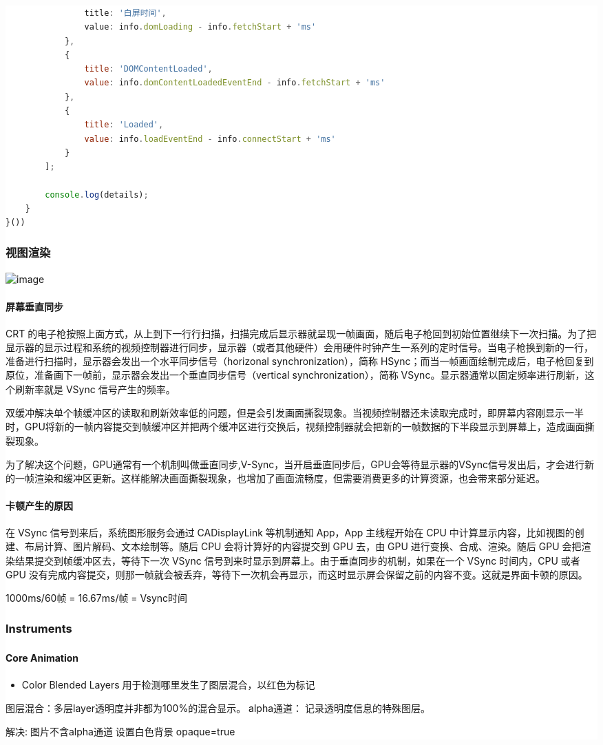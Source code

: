 ~~~js
                title: '白屏时间',
                value: info.domLoading - info.fetchStart + 'ms'
            },
            {
                title: 'DOMContentLoaded',
                value: info.domContentLoadedEventEnd - info.fetchStart + 'ms'
            },
            {
                title: 'Loaded',
                value: info.loadEventEnd - info.connectStart + 'ms'
            }
        ];
 
        console.log(details);
    }
}())
~~~

### 视图渲染

![image](../../../images/Interview/renderView.png)


#### 屏幕垂直同步

CRT 的电子枪按照上面方式，从上到下一行行扫描，扫描完成后显示器就呈现一帧画面，随后电子枪回到初始位置继续下一次扫描。为了把显示器的显示过程和系统的视频控制器进行同步，显示器（或者其他硬件）会用硬件时钟产生一系列的定时信号。当电子枪换到新的一行，准备进行扫描时，显示器会发出一个水平同步信号（horizonal synchronization），简称 HSync；而当一帧画面绘制完成后，电子枪回复到原位，准备画下一帧前，显示器会发出一个垂直同步信号（vertical synchronization），简称 VSync。显示器通常以固定频率进行刷新，这个刷新率就是 VSync 信号产生的频率。

双缓冲解决单个帧缓冲区的读取和刷新效率低的问题，但是会引发画面撕裂现象。当视频控制器还未读取完成时，即屏幕内容刚显示一半时，GPU将新的一帧内容提交到帧缓冲区并把两个缓冲区进行交换后，视频控制器就会把新的一帧数据的下半段显示到屏幕上，造成画面撕裂现象。

为了解决这个问题，GPU通常有一个机制叫做垂直同步,V-Sync，当开启垂直同步后，GPU会等待显示器的VSync信号发出后，才会进行新的一帧渲染和缓冲区更新。这样能解决画面撕裂现象，也增加了画面流畅度，但需要消费更多的计算资源，也会带来部分延迟。

#### 卡顿产生的原因

在 VSync 信号到来后，系统图形服务会通过 CADisplayLink 等机制通知 App，App 主线程开始在 CPU 中计算显示内容，比如视图的创建、布局计算、图片解码、文本绘制等。随后 CPU 会将计算好的内容提交到 GPU 去，由 GPU 进行变换、合成、渲染。随后 GPU 会把渲染结果提交到帧缓冲区去，等待下一次 VSync 信号到来时显示到屏幕上。由于垂直同步的机制，如果在一个 VSync 时间内，CPU 或者 GPU 没有完成内容提交，则那一帧就会被丢弃，等待下一次机会再显示，而这时显示屏会保留之前的内容不变。这就是界面卡顿的原因。

1000ms/60帧 = 16.67ms/帧 = Vsync时间

### Instruments

#### Core Animation

- Color Blended Layers
用于检测哪里发生了图层混合，以红色为标记

图层混合：多层layer透明度并非都为100%的混合显示。
alpha通道： 记录透明度信息的特殊图层。

解决: 
图片不含alpha通道
设置白色背景
opaque=true
